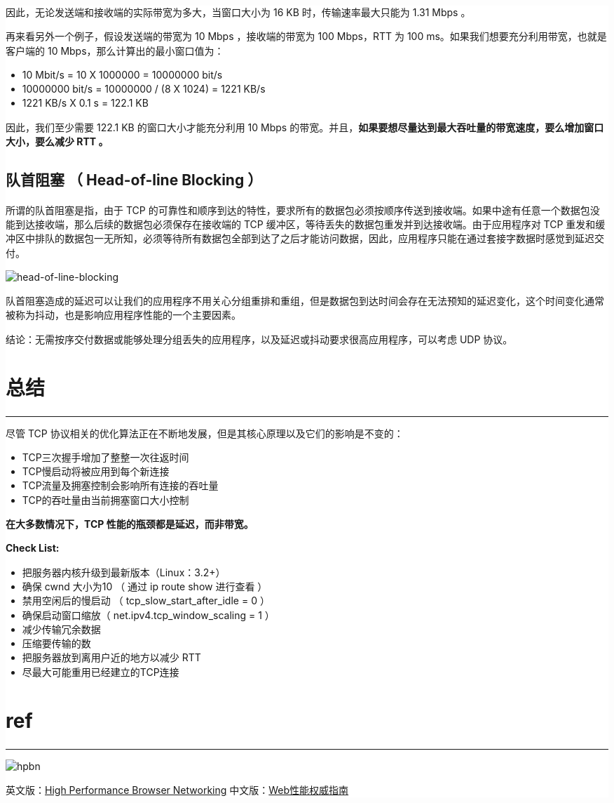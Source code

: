 因此，无论发送端和接收端的实际带宽为多大，当窗口大小为 16 KB 时，传输速率最大只能为 1.31 Mbps 。

再来看另外一个例子，假设发送端的带宽为 10 Mbps ，接收端的带宽为 100 Mbps，RTT 为 100 ms。如果我们想要充分利用带宽，也就是客户端的 10 Mbps，那么计算出的最小窗口值为：

* 10 Mbit/s = 10 X 1000000 = 10000000 bit/s
* 10000000 bit/s = 10000000 / (8 X 1024) = 1221 KB/s
* 1221 KB/s X 0.1 s = 122.1 KB

因此，我们至少需要 122.1 KB 的窗口大小才能充分利用 10 Mbps 的带宽。并且，**如果要想尽量达到最大吞吐量的带宽速度，要么增加窗口大小，要么减少 RTT 。**

## 队首阻塞 （ Head-of-line Blocking ）

所谓的队首阻塞是指，由于 TCP 的可靠性和顺序到达的特性，要求所有的数据包必须按顺序传送到接收端。如果中途有任意一个数据包没能到达接收端，那么后续的数据包必须保存在接收端的 TCP 缓冲区，等待丢失的数据包重发并到达接收端。由于应用程序对 TCP 重发和缓冲区中排队的数据包一无所知，必须等待所有数据包全部到达了之后才能访问数据，因此，应用程序只能在通过套接字数据时感觉到延迟交付。

![head-of-line-blocking](../../../assets/tcp%E6%80%A7%E8%83%BD%E4%BC%98%E5%8C%96%E6%80%9D%E8%B7%AF_%E7%94%A8%E6%88%B7%E5%B1%82%E9%9D%A2/head-of-line-blocking.png)

队首阻塞造成的延迟可以让我们的应用程序不用关心分组重排和重组，但是数据包到达时间会存在无法预知的延迟变化，这个时间变化通常被称为抖动，也是影响应用程序性能的一个主要因素。

结论：无需按序交付数据或能够处理分组丢失的应用程序，以及延迟或抖动要求很高应用程序，可以考虑 UDP 协议。

# 总结
---

尽管 TCP 协议相关的优化算法正在不断地发展，但是其核心原理以及它们的影响是不变的：

* TCP三次握手增加了整整一次往返时间
* TCP慢启动将被应用到每个新连接
* TCP流量及拥塞控制会影响所有连接的吞吐量
* TCP的吞吐量由当前拥塞窗口大小控制

**在大多数情况下，TCP 性能的瓶颈都是延迟，而非带宽。**

**Check List:**

* 把服务器内核升级到最新版本（Linux：3.2+）
* 确保 cwnd 大小为10 （ 通过 ip route show 进行查看 ）
* 禁用空闲后的慢启动 （ tcp_slow_start_after_idle = 0  ）
* 确保启动窗口缩放（ net.ipv4.tcp_window_scaling = 1 ）
* 减少传输冗余数据
* 压缩要传输的数
* 把服务器放到离用户近的地方以减少 RTT
* 尽最大可能重用已经建立的TCP连接

# ref
---

![hpbn](../../../assets/tcp%E6%80%A7%E8%83%BD%E4%BC%98%E5%8C%96%E6%80%9D%E8%B7%AF_%E7%94%A8%E6%88%B7%E5%B1%82%E9%9D%A2/s27249387.jpg)

英文版：[High Performance Browser Networking](https://hpbn.co/)
中文版：[Web性能权威指南](https://book.douban.com/subject/25856314/)